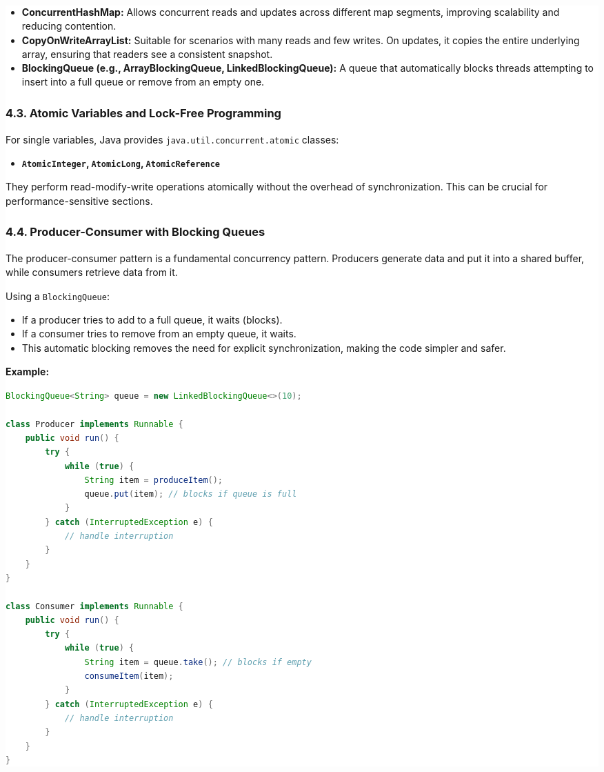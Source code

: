 - **ConcurrentHashMap:** Allows concurrent reads and updates across different map segments, improving scalability and reducing contention.
- **CopyOnWriteArrayList:** Suitable for scenarios with many reads and few writes. On updates, it copies the entire underlying array, ensuring that readers see a consistent snapshot.
- **BlockingQueue (e.g., ArrayBlockingQueue, LinkedBlockingQueue):** A queue that automatically blocks threads attempting to insert into a full queue or remove from an empty one.

### 4.3. Atomic Variables and Lock-Free Programming

For single variables, Java provides `java.util.concurrent.atomic` classes:

- **`AtomicInteger`, `AtomicLong`, `AtomicReference`**
  
They perform read-modify-write operations atomically without the overhead of synchronization. This can be crucial for performance-sensitive sections.

### 4.4. Producer-Consumer with Blocking Queues

The producer-consumer pattern is a fundamental concurrency pattern. Producers generate data and put it into a shared buffer, while consumers retrieve data from it.

Using a `BlockingQueue`:

- If a producer tries to add to a full queue, it waits (blocks).
- If a consumer tries to remove from an empty queue, it waits.
- This automatic blocking removes the need for explicit synchronization, making the code simpler and safer.

**Example:**

```java
BlockingQueue<String> queue = new LinkedBlockingQueue<>(10);

class Producer implements Runnable {
    public void run() {
        try {
            while (true) {
                String item = produceItem();
                queue.put(item); // blocks if queue is full
            }
        } catch (InterruptedException e) {
            // handle interruption
        }
    }
}

class Consumer implements Runnable {
    public void run() {
        try {
            while (true) {
                String item = queue.take(); // blocks if empty
                consumeItem(item);
            }
        } catch (InterruptedException e) {
            // handle interruption
        }
    }
}
```
